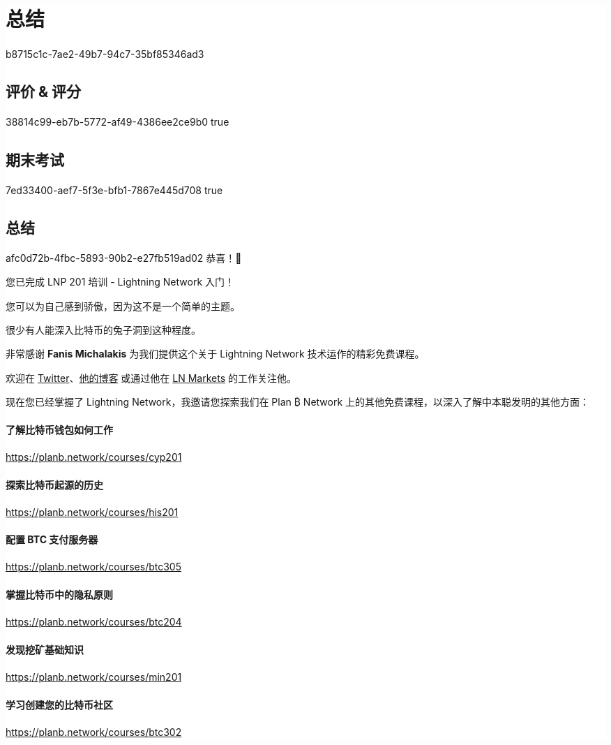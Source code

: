 # 总结

<partId>b8715c1c-7ae2-49b7-94c7-35bf85346ad3</partId>

## 评价 & 评分

<chapterId>38814c99-eb7b-5772-af49-4386ee2ce9b0</chapterId>
<isCourseReview>true</isCourseReview>

## 期末考试

<chapterId>7ed33400-aef7-5f3e-bfb1-7867e445d708</chapterId>
<isCourseExam>true</isCourseExam>

## 总结

<chapterId>afc0d72b-4fbc-5893-90b2-e27fb519ad02</chapterId>
恭喜！🎉

您已完成 LNP 201 培训 - Lightning Network 入门！

您可以为自己感到骄傲，因为这不是一个简单的主题。

很少有人能深入比特币的兔子洞到这种程度。

非常感谢 **Fanis Michalakis** 为我们提供这个关于 Lightning Network 技术运作的精彩免费课程。

欢迎在 [Twitter](https://x.com/FanisMichalakis)、[他的博客](https://fanismichalakis.fr/) 或通过他在 [LN Markets](https://lnmarkets.com/) 的工作关注他。

现在您已经掌握了 Lightning Network，我邀请您探索我们在 Plan ₿ Network 上的其他免费课程，以深入了解中本聪发明的其他方面：

#### 了解比特币钱包如何工作

https://planb.network/courses/cyp201

#### 探索比特币起源的历史

https://planb.network/courses/his201

#### 配置 BTC 支付服务器

https://planb.network/courses/btc305

#### 掌握比特币中的隐私原则

https://planb.network/courses/btc204

#### 发现挖矿基础知识

https://planb.network/courses/min201

#### 学习创建您的比特币社区

https://planb.network/courses/btc302

